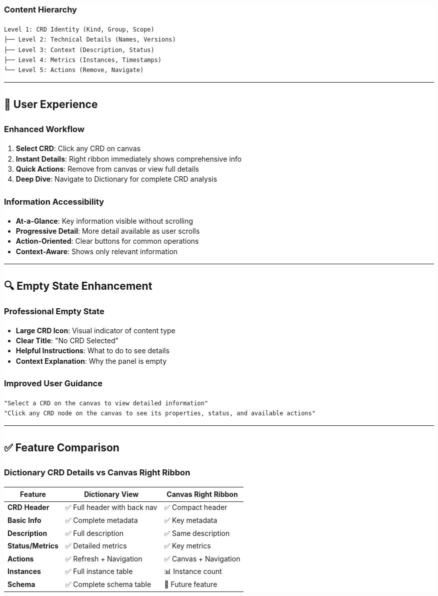 ### **Content Hierarchy**
```
Level 1: CRD Identity (Kind, Group, Scope)
├── Level 2: Technical Details (Names, Versions)
├── Level 3: Context (Description, Status)
├── Level 4: Metrics (Instances, Timestamps)
└── Level 5: Actions (Remove, Navigate)
```

---

## 🎯 **User Experience**

### **Enhanced Workflow**
1. **Select CRD**: Click any CRD on canvas
2. **Instant Details**: Right ribbon immediately shows comprehensive info
3. **Quick Actions**: Remove from canvas or view full details
4. **Deep Dive**: Navigate to Dictionary for complete CRD analysis

### **Information Accessibility**
- **At-a-Glance**: Key information visible without scrolling
- **Progressive Detail**: More detail available as user scrolls
- **Action-Oriented**: Clear buttons for common operations
- **Context-Aware**: Shows only relevant information

---

## 🔍 **Empty State Enhancement**

### **Professional Empty State**
- **Large CRD Icon**: Visual indicator of content type
- **Clear Title**: "No CRD Selected"
- **Helpful Instructions**: What to do to see details
- **Context Explanation**: Why the panel is empty

### **Improved User Guidance**
```
"Select a CRD on the canvas to view detailed information"
"Click any CRD node on the canvas to see its properties, status, and available actions"
```

---

## ✅ **Feature Comparison**

### **Dictionary CRD Details vs Canvas Right Ribbon**

| Feature | Dictionary View | Canvas Right Ribbon |
|---------|----------------|---------------------|
| **CRD Header** | ✅ Full header with back nav | ✅ Compact header |
| **Basic Info** | ✅ Complete metadata | ✅ Key metadata |
| **Description** | ✅ Full description | ✅ Same description |
| **Status/Metrics** | ✅ Detailed metrics | ✅ Key metrics |
| **Actions** | ✅ Refresh + Navigation | ✅ Canvas + Navigation |
| **Instances** | ✅ Full instance table | 📊 Instance count |
| **Schema** | ✅ Complete schema table | 🔄 Future feature |